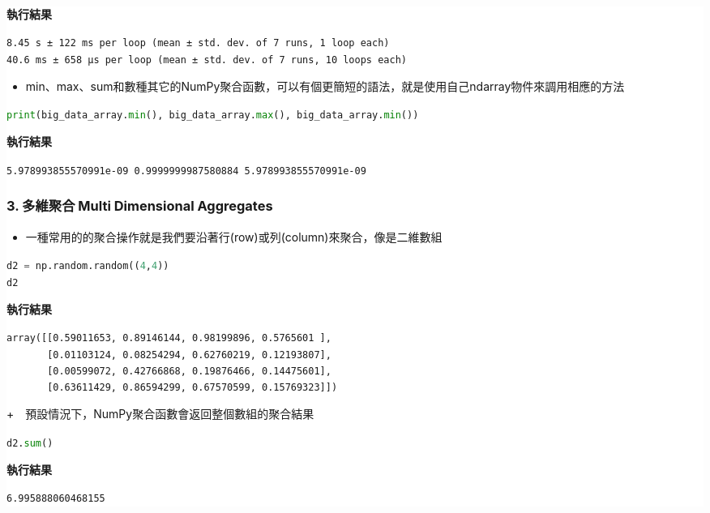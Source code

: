 **執行結果**

```
8.45 s ± 122 ms per loop (mean ± std. dev. of 7 runs, 1 loop each)
40.6 ms ± 658 µs per loop (mean ± std. dev. of 7 runs, 10 loops each)
```





+ min、max、sum和數種其它的NumPy聚合函數，可以有個更簡短的語法，就是使用自己ndarray物件來調用相應的方法

```Python
print(big_data_array.min(), big_data_array.max(), big_data_array.min())
```

**執行結果**

```
5.978993855570991e-09 0.9999999987580884 5.978993855570991e-09
```





### 3. 多維聚合 Multi Dimensional Aggregates



+ 一種常用的的聚合操作就是我們要沿著行(row)或列(column)來聚合，像是二維數組



```Python
d2 = np.random.random((4,4))
d2
```

**執行結果**

```
array([[0.59011653, 0.89146144, 0.98199896, 0.5765601 ],
       [0.01103124, 0.08254294, 0.62760219, 0.12193807],
       [0.00599072, 0.42766868, 0.19876466, 0.14475601],
       [0.63611429, 0.86594299, 0.67570599, 0.15769323]])
```





+　預設情況下，NumPy聚合函數會返回整個數組的聚合結果

```Python
d2.sum()
```

**執行結果**

```
6.995888060468155
```



